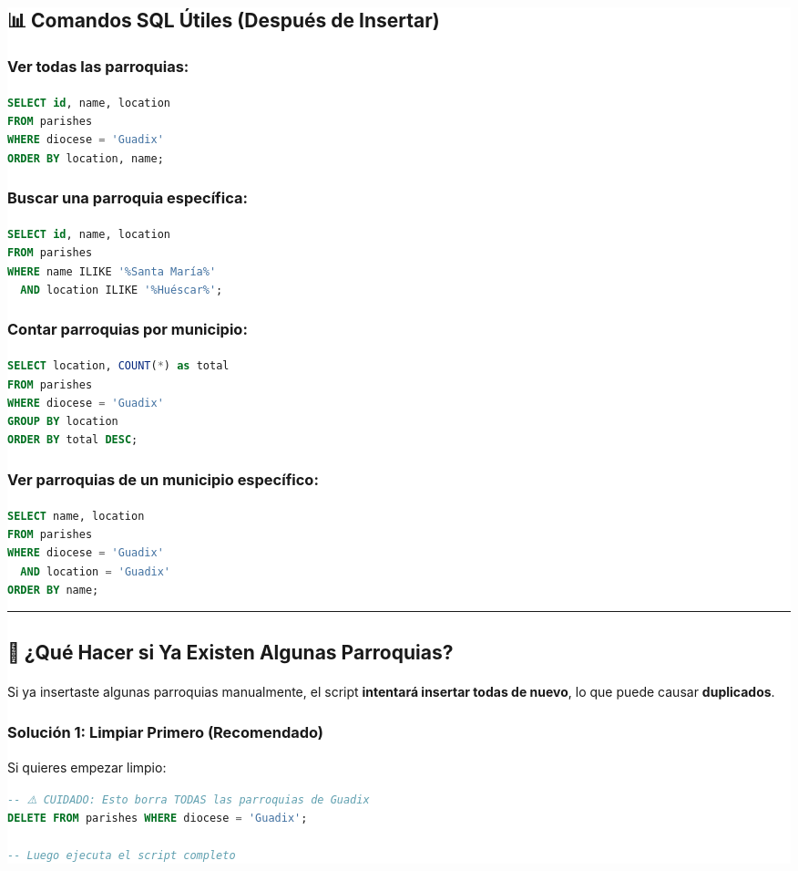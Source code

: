 
## 📊 Comandos SQL Útiles (Después de Insertar)

### Ver todas las parroquias:
```sql
SELECT id, name, location
FROM parishes
WHERE diocese = 'Guadix'
ORDER BY location, name;
```

### Buscar una parroquia específica:
```sql
SELECT id, name, location
FROM parishes
WHERE name ILIKE '%Santa María%'
  AND location ILIKE '%Huéscar%';
```

### Contar parroquias por municipio:
```sql
SELECT location, COUNT(*) as total
FROM parishes
WHERE diocese = 'Guadix'
GROUP BY location
ORDER BY total DESC;
```

### Ver parroquias de un municipio específico:
```sql
SELECT name, location
FROM parishes
WHERE diocese = 'Guadix'
  AND location = 'Guadix'
ORDER BY name;
```

---

## 🔄 ¿Qué Hacer si Ya Existen Algunas Parroquias?

Si ya insertaste algunas parroquias manualmente, el script **intentará insertar todas de nuevo**, lo que puede causar **duplicados**.

### Solución 1: Limpiar Primero (Recomendado)

Si quieres empezar limpio:

```sql
-- ⚠️ CUIDADO: Esto borra TODAS las parroquias de Guadix
DELETE FROM parishes WHERE diocese = 'Guadix';

-- Luego ejecuta el script completo
```
